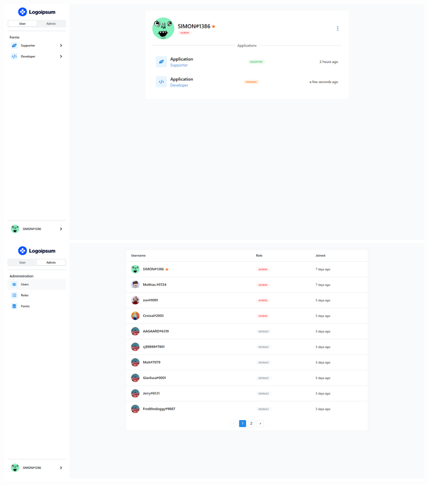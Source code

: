 <img src="https://raw.githubusercontent.com/Simonmaribo/centox/master/public/github-images/profile.png" width="1080" alt="" />
<img src="https://raw.githubusercontent.com/Simonmaribo/centox/master/public/github-images/users.png" width="1080" alt="" />
